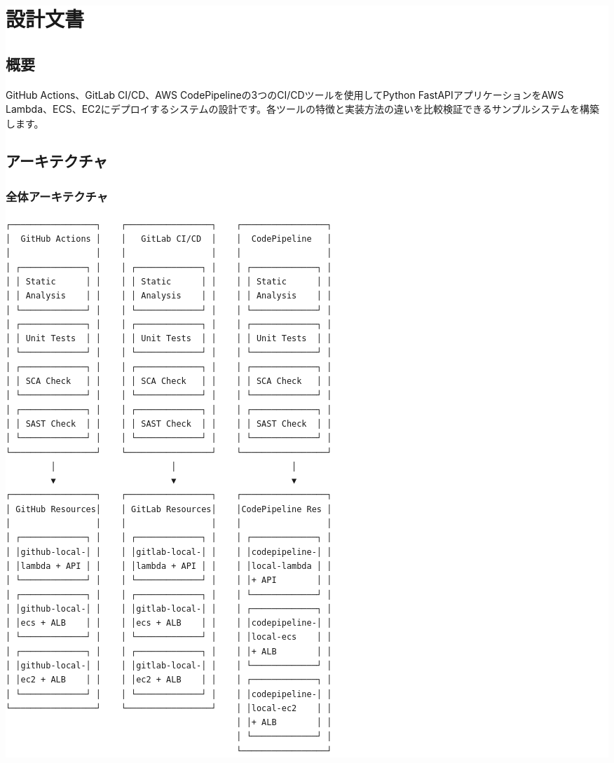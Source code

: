# 設計文書

## 概要

GitHub Actions、GitLab CI/CD、AWS CodePipelineの3つのCI/CDツールを使用してPython FastAPIアプリケーションをAWS Lambda、ECS、EC2にデプロイするシステムの設計です。各ツールの特徴と実装方法の違いを比較検証できるサンプルシステムを構築します。

## アーキテクチャ

### 全体アーキテクチャ

```
┌─────────────────┐    ┌─────────────────┐    ┌─────────────────┐
│  GitHub Actions │    │   GitLab CI/CD  │    │  CodePipeline   │
│                 │    │                 │    │                 │
│ ┌─────────────┐ │    │ ┌─────────────┐ │    │ ┌─────────────┐ │
│ │ Static      │ │    │ │ Static      │ │    │ │ Static      │ │
│ │ Analysis    │ │    │ │ Analysis    │ │    │ │ Analysis    │ │
│ └─────────────┘ │    │ └─────────────┘ │    │ └─────────────┘ │
│ ┌─────────────┐ │    │ ┌─────────────┐ │    │ ┌─────────────┐ │
│ │ Unit Tests  │ │    │ │ Unit Tests  │ │    │ │ Unit Tests  │ │
│ └─────────────┘ │    │ └─────────────┘ │    │ └─────────────┘ │
│ ┌─────────────┐ │    │ ┌─────────────┐ │    │ ┌─────────────┐ │
│ │ SCA Check   │ │    │ │ SCA Check   │ │    │ │ SCA Check   │ │
│ └─────────────┘ │    │ └─────────────┘ │    │ └─────────────┘ │
│ ┌─────────────┐ │    │ ┌─────────────┐ │    │ ┌─────────────┐ │
│ │ SAST Check  │ │    │ │ SAST Check  │ │    │ │ SAST Check  │ │
│ └─────────────┘ │    │ └─────────────┘ │    │ └─────────────┘ │
└─────────────────┘    └─────────────────┘    └─────────────────┘
         │                       │                       │
         ▼                       ▼                       ▼
┌─────────────────┐    ┌─────────────────┐    ┌─────────────────┐
│ GitHub Resources│    │ GitLab Resources│    │CodePipeline Res │
│                 │    │                 │    │                 │
│ ┌─────────────┐ │    │ ┌─────────────┐ │    │ ┌─────────────┐ │
│ │github-local-│ │    │ │gitlab-local-│ │    │ │codepipeline-│ │
│ │lambda + API │ │    │ │lambda + API │ │    │ │local-lambda │ │
│ └─────────────┘ │    │ └─────────────┘ │    │ │+ API        │ │
│ ┌─────────────┐ │    │ ┌─────────────┐ │    │ └─────────────┘ │
│ │github-local-│ │    │ │gitlab-local-│ │    │ ┌─────────────┐ │
│ │ecs + ALB    │ │    │ │ecs + ALB    │ │    │ │codepipeline-│ │
│ └─────────────┘ │    │ └─────────────┘ │    │ │local-ecs    │ │
│ ┌─────────────┐ │    │ ┌─────────────┐ │    │ │+ ALB        │ │
│ │github-local-│ │    │ │gitlab-local-│ │    │ └─────────────┘ │
│ │ec2 + ALB    │ │    │ │ec2 + ALB    │ │    │ ┌─────────────┐ │
│ └─────────────┘ │    │ └─────────────┘ │    │ │codepipeline-│ │
└─────────────────┘    └─────────────────┘    │ │local-ec2    │ │
                                              │ │+ ALB        │ │
                                              │ └─────────────┘ │
                                              └─────────────────┘
```
